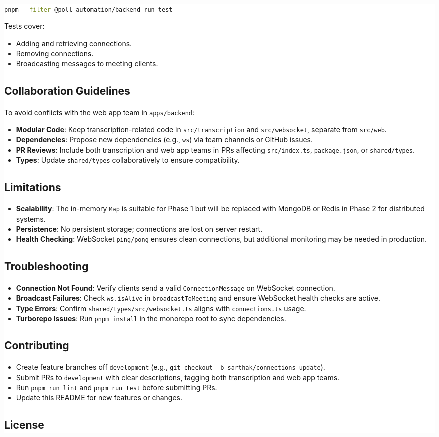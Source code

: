 ```bash
pnpm --filter @poll-automation/backend run test
```

Tests cover:
- Adding and retrieving connections.
- Removing connections.
- Broadcasting messages to meeting clients.

## Collaboration Guidelines

To avoid conflicts with the web app team in `apps/backend`:
- **Modular Code**: Keep transcription-related code in `src/transcription` and `src/websocket`, separate from `src/web`.
- **Dependencies**: Propose new dependencies (e.g., `ws`) via team channels or GitHub issues.
- **PR Reviews**: Include both transcription and web app teams in PRs affecting `src/index.ts`, `package.json`, or `shared/types`.
- **Types**: Update `shared/types` collaboratively to ensure compatibility.

## Limitations

- **Scalability**: The in-memory `Map` is suitable for Phase 1 but will be replaced with MongoDB or Redis in Phase 2 for distributed systems.
- **Persistence**: No persistent storage; connections are lost on server restart.
- **Health Checking**: WebSocket `ping/pong` ensures clean connections, but additional monitoring may be needed in production.

## Troubleshooting

- **Connection Not Found**: Verify clients send a valid `ConnectionMessage` on WebSocket connection.
- **Broadcast Failures**: Check `ws.isAlive` in `broadcastToMeeting` and ensure WebSocket health checks are active.
- **Type Errors**: Confirm `shared/types/src/websocket.ts` aligns with `connections.ts` usage.
- **Turborepo Issues**: Run `pnpm install` in the monorepo root to sync dependencies.

## Contributing

- Create feature branches off `development` (e.g., `git checkout -b sarthak/connections-update`).
- Submit PRs to `development` with clear descriptions, tagging both transcription and web app teams.
- Run `pnpm run lint` and `pnpm run test` before submitting PRs.
- Update this README for new features or changes.

## License
